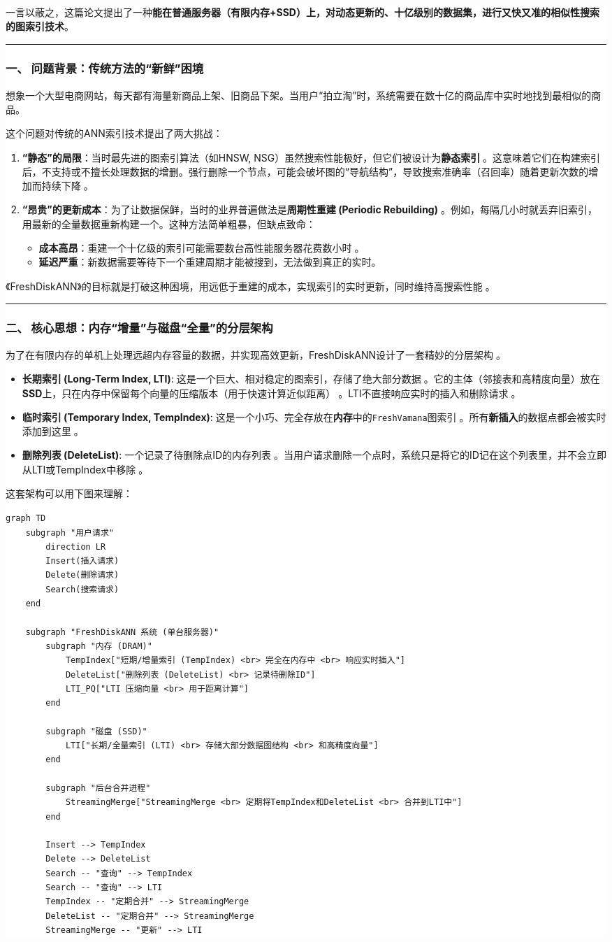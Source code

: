 一言以蔽之，这篇论文提出了一种**能在普通服务器（有限内存+SSD）上，对动态更新的、十亿级别的数据集，进行又快又准的相似性搜索的图索引技术**。

-----

### **一、 问题背景：传统方法的“新鲜”困境**

想象一个大型电商网站，每天都有海量新商品上架、旧商品下架。当用户“拍立淘”时，系统需要在数十亿的商品库中实时地找到最相似的商品。

这个问题对传统的ANN索引技术提出了两大挑战：

1.   **“静态”的局限**：当时最先进的图索引算法（如HNSW, NSG）虽然搜索性能极好，但它们被设计为**静态索引**   。这意味着它们在构建索引后，不支持或不擅长处理数据的增删。强行删除一个节点，可能会破坏图的“导航结构”，导致搜索准确率（召回率）随着更新次数的增加而持续下降  。

2.   **“昂贵”的更新成本**：为了让数据保鲜，当时的业界普遍做法是**周期性重建 (Periodic Rebuilding)**  。例如，每隔几小时就丢弃旧索引，用最新的全量数据重新构建一个。这种方法简单粗暴，但缺点致命：

      *  **成本高昂**：重建一个十亿级的索引可能需要数台高性能服务器花费数小时  。
      * **延迟严重**：新数据需要等待下一个重建周期才能被搜到，无法做到真正的实时。

 《FreshDiskANN》的目标就是打破这种困境，用远低于重建的成本，实现索引的实时更新，同时维持高搜索性能  。

-----

### **二、 核心思想：内存“增量”与磁盘“全量”的分层架构**

 为了在有限内存的单机上处理远超内存容量的数据，并实现高效更新，FreshDiskANN设计了一套精妙的分层架构  。

  *  **长期索引 (Long-Term Index, LTI)**: 这是一个巨大、相对稳定的图索引，存储了绝大部分数据   。它的主体（邻接表和高精度向量）放在**SSD**上，只在内存中保留每个向量的压缩版本（用于快速计算近似距离）  。LTI不直接响应实时的插入和删除请求  。

  *  **临时索引 (Temporary Index, TempIndex)**: 这是一个小巧、完全存放在**内存**中的`FreshVamana`图索引   。所有**新插入**的数据点都会被实时添加到这里  。

  *  **删除列表 (DeleteList)**: 一个记录了待删除点ID的内存列表   。当用户请求删除一个点时，系统只是将它的ID记在这个列表里，并不会立即从LTI或TempIndex中移除  。

这套架构可以用下图来理解：

```mermaid
graph TD
    subgraph "用户请求"
        direction LR
        Insert(插入请求)
        Delete(删除请求)
        Search(搜索请求)
    end

    subgraph "FreshDiskANN 系统 (单台服务器)"
        subgraph "内存 (DRAM)"
            TempIndex["短期/增量索引 (TempIndex) <br> 完全在内存中 <br> 响应实时插入"]
            DeleteList["删除列表 (DeleteList) <br> 记录待删除ID"]
            LTI_PQ["LTI 压缩向量 <br> 用于距离计算"]
        end

        subgraph "磁盘 (SSD)"
            LTI["长期/全量索引 (LTI) <br> 存储大部分数据图结构 <br> 和高精度向量"]
        end

        subgraph "后台合并进程"
            StreamingMerge["StreamingMerge <br> 定期将TempIndex和DeleteList <br> 合并到LTI中"]
        end

        Insert --> TempIndex
        Delete --> DeleteList
        Search -- "查询" --> TempIndex
        Search -- "查询" --> LTI
        TempIndex -- "定期合并" --> StreamingMerge
        DeleteList -- "定期合并" --> StreamingMerge
        StreamingMerge -- "更新" --> LTI
```